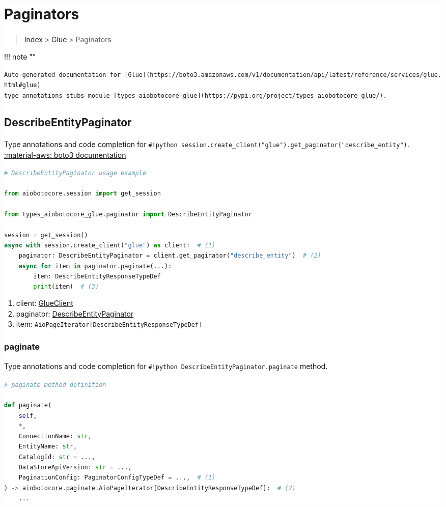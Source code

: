 # Paginators

> [Index](../README.md) > [Glue](./README.md) > Paginators

!!! note ""

    Auto-generated documentation for [Glue](https://boto3.amazonaws.com/v1/documentation/api/latest/reference/services/glue.html#glue)
    type annotations stubs module [types-aiobotocore-glue](https://pypi.org/project/types-aiobotocore-glue/).

## DescribeEntityPaginator

Type annotations and code completion for `#!python session.create_client("glue").get_paginator("describe_entity")`.
[:material-aws: boto3 documentation](https://boto3.amazonaws.com/v1/documentation/api/latest/reference/services/glue/paginator/DescribeEntity.html#Glue.Paginator.DescribeEntity)

```python
# DescribeEntityPaginator usage example

from aiobotocore.session import get_session

from types_aiobotocore_glue.paginator import DescribeEntityPaginator

session = get_session()
async with session.create_client("glue") as client:  # (1)
    paginator: DescribeEntityPaginator = client.get_paginator("describe_entity")  # (2)
    async for item in paginator.paginate(...):
        item: DescribeEntityResponseTypeDef
        print(item)  # (3)
```

1. client: [GlueClient](./client.md)
2. paginator: [DescribeEntityPaginator](./paginators.md#describeentitypaginator)
3. item: `AioPageIterator[DescribeEntityResponseTypeDef]`


### paginate

Type annotations and code completion for `#!python DescribeEntityPaginator.paginate` method.

```python
# paginate method definition

def paginate(
    self,
    *,
    ConnectionName: str,
    EntityName: str,
    CatalogId: str = ...,
    DataStoreApiVersion: str = ...,
    PaginationConfig: PaginatorConfigTypeDef = ...,  # (1)
) -> aiobotocore.paginate.AioPageIterator[DescribeEntityResponseTypeDef]:  # (2)
    ...
```
